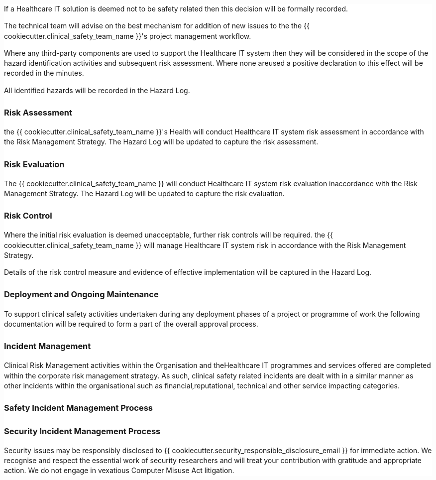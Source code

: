 If a Healthcare IT solution is deemed not to be safety related then this decision will be formally recorded.

The technical team will advise on the best mechanism for addition of new issues to the the {{ cookiecutter.clinical_safety_team_name }}'s project management workflow.

Where any third-party components are used to support the Healthcare IT system then they will be considered in the scope of the hazard identification activities and subsequent risk assessment. Where none areused a positive declaration to this effect will be recorded in the minutes.

All identified hazards will be recorded in the Hazard Log.

### Risk Assessment

the {{ cookiecutter.clinical_safety_team_name }}'s Health will conduct Healthcare IT system risk assessment in accordance with the Risk Management Strategy. The Hazard Log will be updated to capture the risk assessment.

### Risk Evaluation

The {{ cookiecutter.clinical_safety_team_name }} will conduct Healthcare IT system risk evaluation inaccordance with the Risk Management Strategy. The Hazard Log will be updated to capture the risk evaluation.

### Risk Control

Where the initial risk evaluation is deemed unacceptable, further risk controls will be required. the {{ cookiecutter.clinical_safety_team_name }} will manage Healthcare IT system risk in accordance with the Risk Management Strategy.

Details of the risk control measure and evidence of effective implementation will be captured in the Hazard Log.

### Deployment and Ongoing Maintenance

To support clinical safety activities undertaken during any deployment phases of a project or programme of work the following documentation will be required to form a part of the overall approval process.

### Incident Management

Clinical Risk Management activities within the Organisation and theHealthcare IT programmes and services offered are completed within the corporate risk management strategy. As such, clinical safety related incidents are dealt with in a similar manner as other incidents within the organisational such as financial,reputational, technical and other service impacting categories.

### Safety Incident Management Process

### Security Incident Management Process

Security issues may be responsibly disclosed to {{ cookiecutter.security_responsible_disclosure_email }} for immediate action. We recognise and respect the essential work of security researchers and will treat your contribution with gratitude and appropriate action. We do not engage in vexatious Computer Misuse Act litigation.
